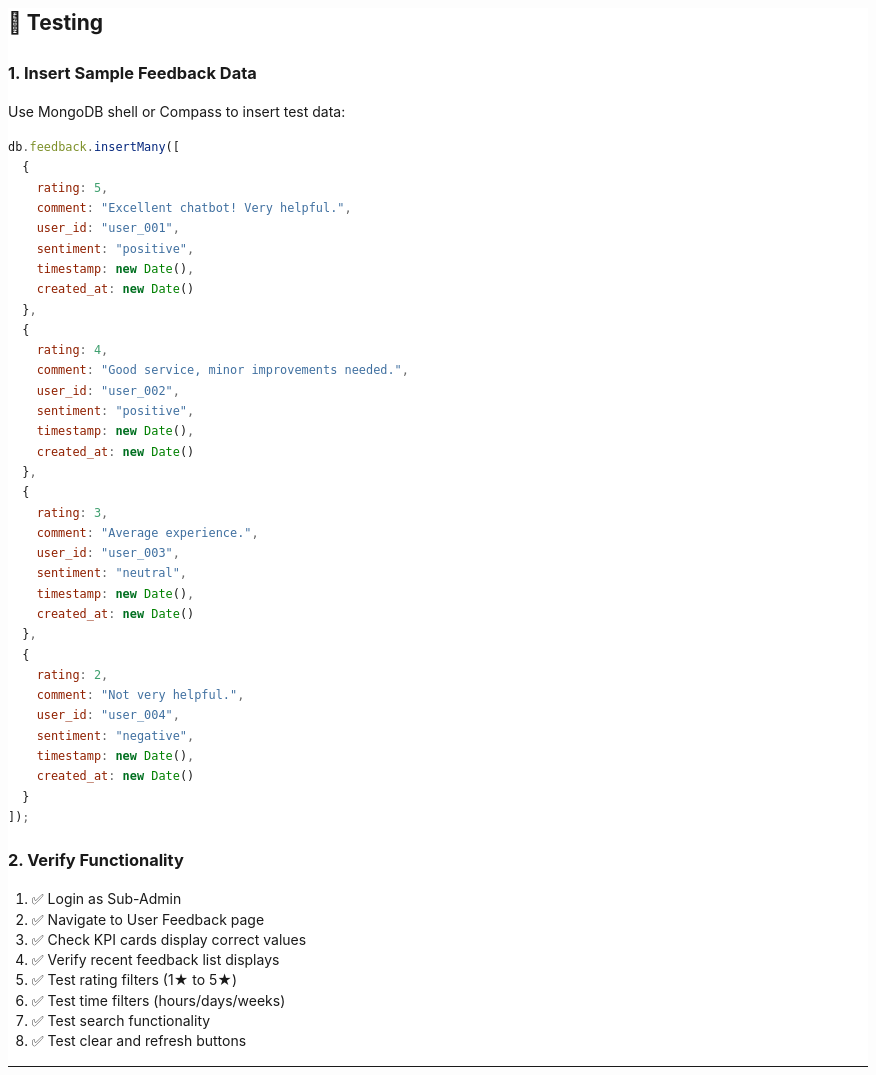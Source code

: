 
## 🧪 Testing

### 1. Insert Sample Feedback Data

Use MongoDB shell or Compass to insert test data:

```javascript
db.feedback.insertMany([
  {
    rating: 5,
    comment: "Excellent chatbot! Very helpful.",
    user_id: "user_001",
    sentiment: "positive",
    timestamp: new Date(),
    created_at: new Date()
  },
  {
    rating: 4,
    comment: "Good service, minor improvements needed.",
    user_id: "user_002",
    sentiment: "positive",
    timestamp: new Date(),
    created_at: new Date()
  },
  {
    rating: 3,
    comment: "Average experience.",
    user_id: "user_003",
    sentiment: "neutral",
    timestamp: new Date(),
    created_at: new Date()
  },
  {
    rating: 2,
    comment: "Not very helpful.",
    user_id: "user_004",
    sentiment: "negative",
    timestamp: new Date(),
    created_at: new Date()
  }
]);
```

### 2. Verify Functionality

1. ✅ Login as Sub-Admin
2. ✅ Navigate to User Feedback page
3. ✅ Check KPI cards display correct values
4. ✅ Verify recent feedback list displays
5. ✅ Test rating filters (1★ to 5★)
6. ✅ Test time filters (hours/days/weeks)
7. ✅ Test search functionality
8. ✅ Test clear and refresh buttons

---